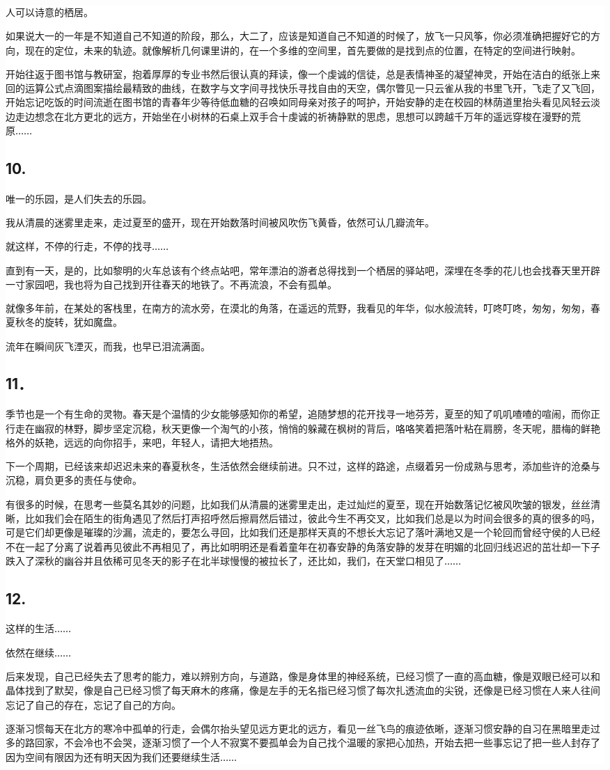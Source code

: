人可以诗意的栖居。

如果说大一的一年是不知道自己不知道的阶段，那么，大二了，应该是知道自己不知道的时候了，放飞一只风筝，你必须准确把握好它的方向，现在的定位，未来的轨迹。就像解析几何课里讲的，在一个多维的空间里，首先要做的是找到点的位置，在特定的空间进行映射。

开始往返于图书馆与教研室，抱着厚厚的专业书然后很认真的拜读，像一个虔诚的信徒，总是表情神圣的凝望神灵，开始在洁白的纸张上来回的运算公式点滴图案描绘最精致的曲线，在数字与文字间寻找快乐寻找自由的天空，偶尔瞥见一只云雀从我的书里飞开，飞走了又飞回，开始忘记吃饭的时间流逝在图书馆的青春年少等待低血糖的召唤如同母亲对孩子的呵护，开始安静的走在校园的林荫道里抬头看见风轻云淡边走边想念在北方更北的远方，开始坐在小树林的石桌上双手合十虔诚的祈祷静默的思虑，思想可以跨越千万年的遥远穿梭在漫野的荒原……

## 10.

唯一的乐园，是人们失去的乐园。

我从清晨的迷雾里走来，走过夏至的盛开，现在开始数落时间被风吹伤飞黄昏，依然可认几瓣流年。

就这样，不停的行走，不停的找寻……

直到有一天，是的，比如黎明的火车总该有个终点站吧，常年漂泊的游者总得找到一个栖居的驿站吧，深埋在冬季的花儿也会找春天里开辟一寸家园吧，我也将为自己找到开往春天的地铁了。不再流浪，不会有孤单。

就像多年前，在某处的客栈里，在南方的流水旁，在漠北的角落，在遥远的荒野，我看见的年华，似水般流转，叮咚叮咚，匆匆，匆匆，春夏秋冬的旋转，犹如魔盘。

流年在瞬间灰飞湮灭，而我，也早已泪流满面。

## 11．

季节也是一个有生命的灵物。春天是个温情的少女能够感知你的希望，追随梦想的花开找寻一地芬芳，夏至的知了叽叽喳喳的喧闹，而你正行走在幽寂的林野，脚步坚定沉稳，秋天更像一个淘气的小孩，悄悄的躲藏在枫树的背后，咯咯笑着把落叶粘在肩膀，冬天呢，腊梅的鲜艳格外的妖艳，远远的向你招手，来吧，年轻人，请把大地捂热。

下一个周期，已经该来却迟迟未来的春夏秋冬，生活依然会继续前进。只不过，这样的路途，点缀着另一份成熟与思考，添加些许的沧桑与沉稳，肩负更多的责任与使命。

有很多的时候，在思考一些莫名其妙的问题，比如我们从清晨的迷雾里走出，走过灿烂的夏至，现在开始数落记忆被风吹皱的银发，丝丝清晰，比如我们会在陌生的街角遇见了然后打声招呼然后擦肩然后错过，彼此今生不再交叉，比如我们总是以为时间会很多的真的很多的吗，可是它们却更像是璀璨的沙漏，流走的，要怎么寻回，比如我们还是那样天真的不想长大忘记了落叶满地又是一个轮回而曾经守侯的人已经不在一起了分离了说着再见彼此不再相见了，再比如明明还是看着童年在初春安静的角落安静的发芽在明媚的北回归线迟迟的茁壮却一下子跌入了深秋的幽谷并且依稀可见冬天的影子在北半球慢慢的被拉长了，还比如，我们，在天堂口相见了……

## 12.

这样的生活……

依然在继续……

后来发现，自己已经失去了思考的能力，难以辨别方向，与道路，像是身体里的神经系统，已经习惯了一直的高血糖，像是双眼已经可以和晶体找到了默契，像是自己已经习惯了每天麻木的疼痛，像是左手的无名指已经习惯了每次扎透流血的尖锐，还像是已经习惯在人来人往间忘记了自己的存在，忘记了自己的方向。

逐渐习惯每天在北方的寒冷中孤单的行走，会偶尔抬头望见远方更北的远方，看见一丝飞鸟的痕迹依晰，逐渐习惯安静的自习在黑暗里走过多的路回家，不会冷也不会哭，逐渐习惯了一个人不寂寞不要孤单会为自己找个温暖的家把心加热，开始去把一些事忘记了把一些人封存了因为空间有限因为还有明天因为我们还要继续生活……
